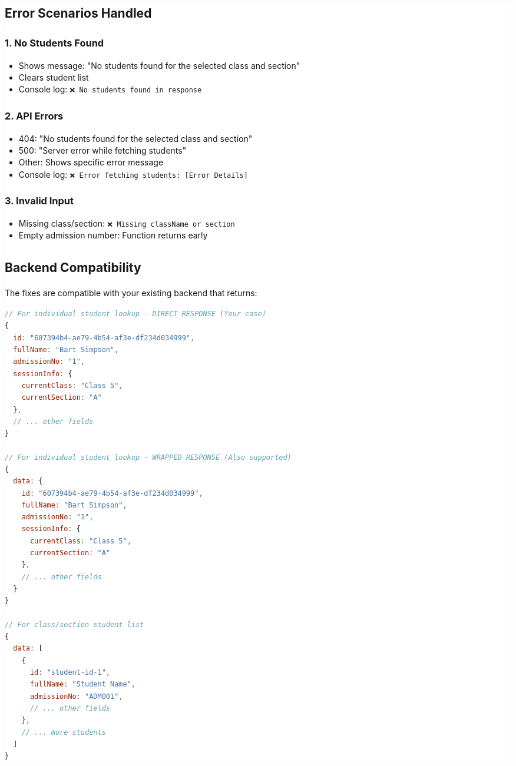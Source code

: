 ## Error Scenarios Handled

### 1. No Students Found
- Shows message: "No students found for the selected class and section"
- Clears student list
- Console log: `❌ No students found in response`

### 2. API Errors
- 404: "No students found for the selected class and section"
- 500: "Server error while fetching students"
- Other: Shows specific error message
- Console log: `❌ Error fetching students: [Error Details]`

### 3. Invalid Input
- Missing class/section: `❌ Missing className or section`
- Empty admission number: Function returns early

## Backend Compatibility

The fixes are compatible with your existing backend that returns:
```javascript
// For individual student lookup - DIRECT RESPONSE (Your case)
{
  id: "607394b4-ae79-4b54-af3e-df234d034999",
  fullName: "Bart Simpson",
  admissionNo: "1",
  sessionInfo: {
    currentClass: "Class 5",
    currentSection: "A"
  },
  // ... other fields
}

// For individual student lookup - WRAPPED RESPONSE (Also supported)
{
  data: {
    id: "607394b4-ae79-4b54-af3e-df234d034999",
    fullName: "Bart Simpson",
    admissionNo: "1",
    sessionInfo: {
      currentClass: "Class 5",
      currentSection: "A"
    },
    // ... other fields
  }
}

// For class/section student list
{
  data: [
    {
      id: "student-id-1",
      fullName: "Student Name",
      admissionNo: "ADM001",
      // ... other fields
    },
    // ... more students
  ]
}
```
